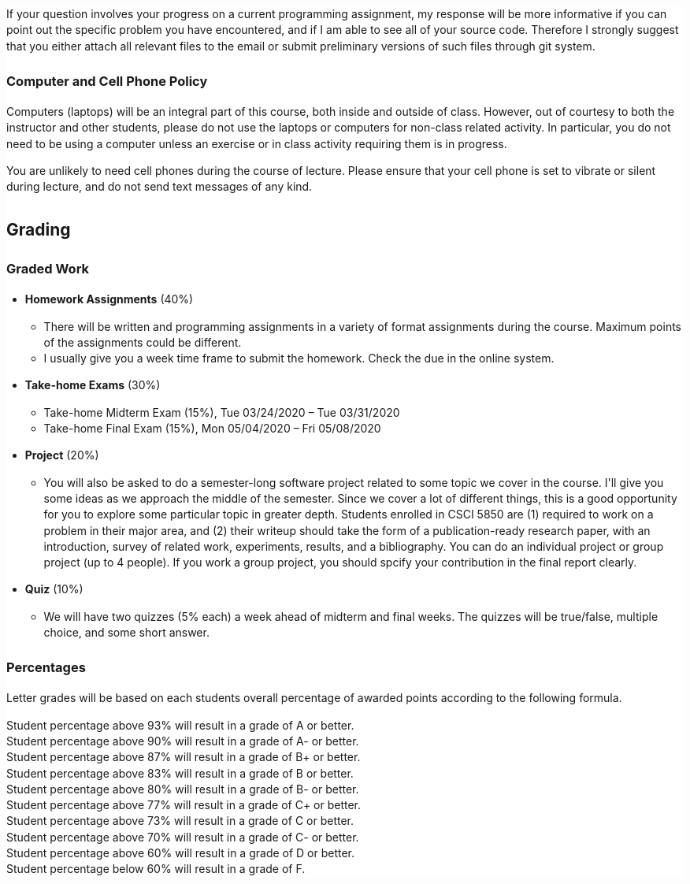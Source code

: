 If your question involves your progress on a current programming assignment, my response will be more informative if you can point out the specific problem you have encountered, and if I am able to see all of your source code. Therefore I strongly suggest that you either attach all relevant files to the email or submit preliminary versions of such files through git system.

### Computer and Cell Phone Policy
Computers (laptops) will be an integral part of this course, both inside and outside of class. However, out of courtesy to both the instructor and other students, please do not use the laptops or computers for non-class related activity. In particular, you do not need to be using a computer unless an exercise or in class activity requiring them is in progress.  

You are unlikely to need cell phones during the course of lecture. Please ensure that your cell phone is set to vibrate or silent during lecture, and do not send text messages of any kind.

## Grading

### Graded Work
- **Homework Assignments** (40%)
  - There will be written and programming assignments in a variety of format assignments during the course. Maximum points of the assignments could be different.
  - I usually give you a week time frame to submit the homework. Check the due in the online system.

- **Take-home Exams** (30%)
  - Take-home Midterm Exam (15%), Tue 03/24/2020 – Tue 03/31/2020
  - Take-home Final Exam (15%), Mon 05/04/2020 – Fri 05/08/2020

- **Project** (20%)
  - You will also be asked to do a semester-long software project related to some topic we cover in the course. I'll give you some ideas as we approach the middle of the semester. Since we cover a lot of different things, this is a good opportunity for you to explore some particular topic in greater depth. Students enrolled in CSCI 5850 are (1) required to work on a problem in their major area, and (2) their writeup should take the form of a publication-ready research paper, with an introduction, survey of related work, experiments, results, and a bibliography. You can do an individual project or group project (up to 4 people). If you work a group project, you should spcify your contribution in the final report clearly. 
  
- **Quiz** (10%)
  - We will have two quizzes (5% each) a week ahead of midterm and final weeks. The quizzes will be true/false, multiple choice, and some short answer.

### Percentages
Letter grades will be based on each students overall percentage of awarded points according to the following formula.

Student percentage above 93% will result in a grade of A or better.  
Student percentage above 90% will result in a grade of A- or better.  
Student percentage above 87% will result in a grade of B+ or better.  
Student percentage above 83% will result in a grade of B or better.  
Student percentage above 80% will result in a grade of B- or better.  
Student percentage above 77% will result in a grade of C+ or better.  
Student percentage above 73% will result in a grade of C or better.  
Student percentage above 70% will result in a grade of C- or better.  
Student percentage above 60% will result in a grade of D or better.  
Student percentage below 60% will result in a grade of F.  
